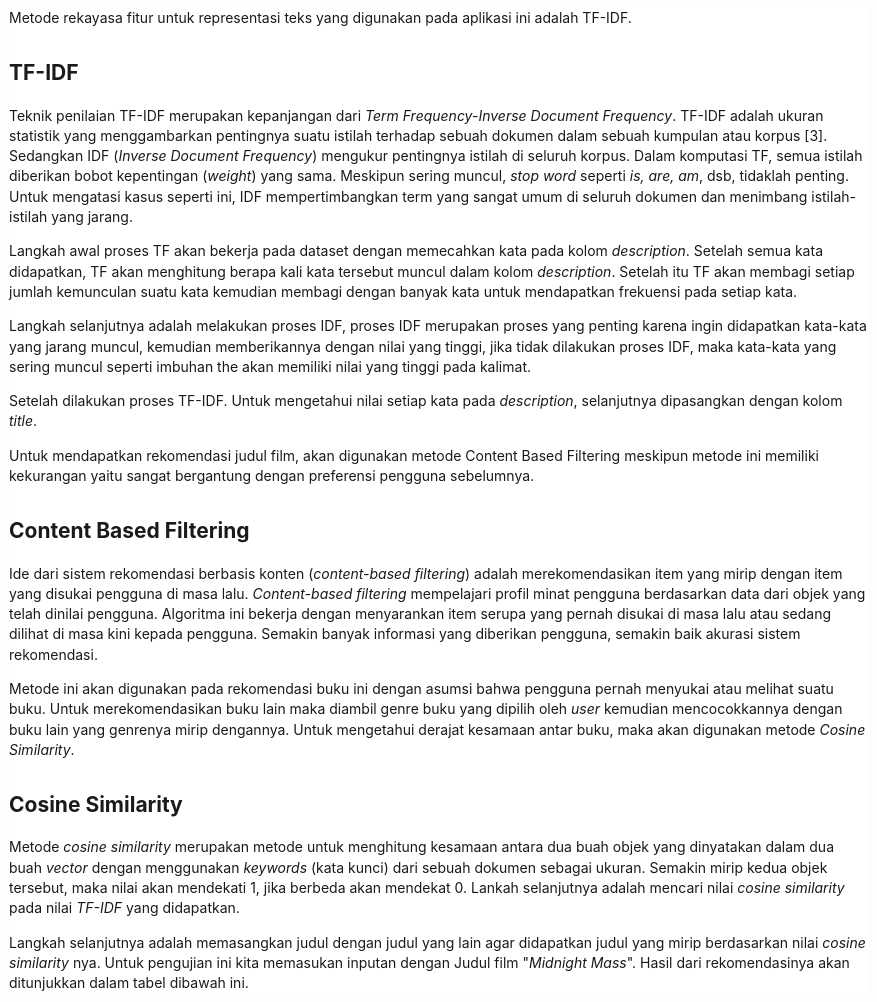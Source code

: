 Metode rekayasa fitur untuk representasi teks yang digunakan pada aplikasi ini adalah TF-IDF.

## TF-IDF

Teknik penilaian TF-IDF merupakan kepanjangan dari *Term Frequency-Inverse Document Frequency*. TF-IDF adalah ukuran statistik yang menggambarkan pentingnya suatu istilah terhadap sebuah dokumen dalam sebuah kumpulan atau korpus [3]. Sedangkan IDF (*Inverse Document Frequency*) mengukur pentingnya istilah di seluruh korpus. Dalam komputasi TF, semua istilah diberikan bobot kepentingan (*weight*) yang sama. Meskipun sering muncul, *stop word* seperti *is, are, am*, dsb, tidaklah penting. Untuk mengatasi kasus seperti ini, IDF mempertimbangkan term yang sangat umum di seluruh dokumen dan menimbang istilah-istilah yang jarang.

Langkah awal proses TF akan bekerja pada dataset dengan memecahkan kata pada kolom *description*. Setelah semua kata didapatkan, TF akan menghitung berapa kali kata tersebut muncul dalam kolom *description*. Setelah itu TF akan membagi setiap jumlah kemunculan suatu kata kemudian membagi dengan banyak kata untuk mendapatkan frekuensi pada setiap kata.

Langkah selanjutnya adalah melakukan proses IDF, proses IDF merupakan proses yang penting karena ingin didapatkan kata-kata yang jarang muncul, kemudian memberikannya dengan nilai yang tinggi, jika tidak dilakukan proses IDF, maka kata-kata yang sering muncul seperti imbuhan the akan memiliki nilai yang tinggi pada kalimat.

Setelah dilakukan proses TF-IDF. Untuk mengetahui nilai setiap kata pada *description*, selanjutnya dipasangkan dengan kolom *title*.

Untuk mendapatkan rekomendasi judul film, akan digunakan metode Content Based Filtering meskipun metode ini memiliki kekurangan yaitu sangat bergantung dengan preferensi pengguna sebelumnya.

## Content Based Filtering

Ide dari sistem rekomendasi berbasis konten (*content-based filtering*) adalah merekomendasikan item yang mirip dengan item yang disukai pengguna di masa lalu. *Content-based filtering* mempelajari profil minat pengguna berdasarkan data dari objek yang telah dinilai pengguna. Algoritma ini bekerja dengan menyarankan item serupa yang pernah disukai di masa lalu atau sedang dilihat di masa kini kepada pengguna. Semakin banyak informasi yang diberikan pengguna, semakin baik akurasi sistem rekomendasi.

Metode ini akan digunakan pada rekomendasi buku ini dengan asumsi bahwa pengguna pernah menyukai atau melihat suatu buku. Untuk merekomendasikan buku lain maka diambil genre buku yang dipilih oleh *user* kemudian mencocokkannya dengan buku lain yang genrenya mirip dengannya. Untuk mengetahui derajat kesamaan antar buku, maka akan digunakan metode *Cosine Similarity*.

## Cosine Similarity

Metode *cosine similarity* merupakan metode untuk menghitung kesamaan antara dua buah objek yang dinyatakan dalam dua buah *vector* dengan menggunakan *keywords* (kata kunci) dari sebuah dokumen sebagai ukuran. Semakin mirip kedua objek tersebut, maka nilai akan mendekati 1, jika berbeda akan mendekat 0. Lankah selanjutnya adalah mencari nilai *cosine similarity* pada nilai *TF-IDF* yang didapatkan.

Langkah selanjutnya adalah memasangkan judul dengan judul yang lain agar didapatkan judul yang mirip berdasarkan nilai *cosine similarity* nya. Untuk pengujian ini kita memasukan inputan dengan Judul film "*Midnight Mass*". Hasil dari rekomendasinya akan ditunjukkan dalam tabel dibawah ini.
